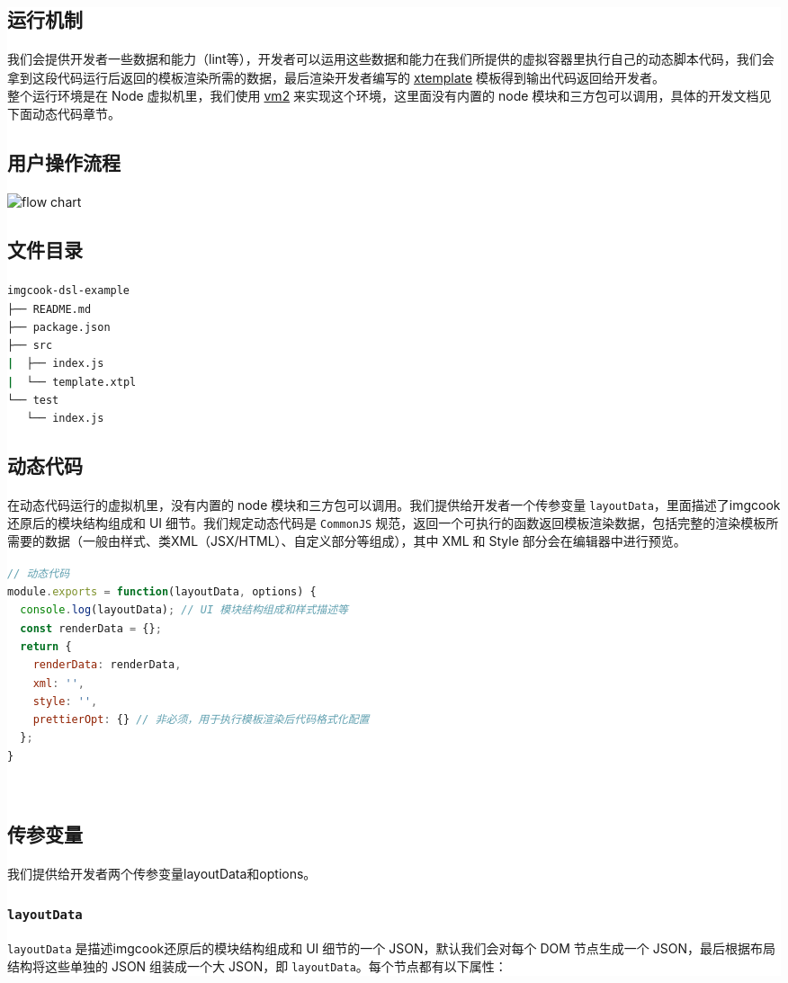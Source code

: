 ## 运行机制
我们会提供开发者一些数据和能力（lint等），开发者可以运用这些数据和能力在我们所提供的虚拟容器里执行自己的动态脚本代码，我们会拿到这段代码运行后返回的模板渲染所需的数据，最后渲染开发者编写的 [xtemplate](https://www.npmjs.com/package/xtemplate) 模板得到输出代码返回给开发者。<br />整个运行环境是在 Node 虚拟机里，我们使用 [vm2](https://github.com/patriksimek/vm2) 来实现这个环境，这里面没有内置的 node 模块和三方包可以调用，具体的开发文档见下面动态代码章节。

## 用户操作流程
<img width="500" src="https://img.alicdn.com/tfs/TB1_6eeSYvpK1RjSZPiXXbmwXXa-1000-800.png" alt="flow chart">

## 文件目录
```bash
imgcook-dsl-example
├── README.md
├── package.json
├── src
|  ├── index.js
|  └── template.xtpl
└── test
   └── index.js
```
## 动态代码
在动态代码运行的虚拟机里，没有内置的 node 模块和三方包可以调用。我们提供给开发者一个传参变量 `layoutData`，里面描述了imgcook还原后的模块结构组成和 UI 细节。我们规定动态代码是 `CommonJS` 规范，返回一个可执行的函数返回模板渲染数据，包括完整的渲染模板所需要的数据（一般由样式、类XML（JSX/HTML）、自定义部分等组成），其中 XML 和 Style 部分会在编辑器中进行预览。

```javascript
// 动态代码
module.exports = function(layoutData, options) {
  console.log(layoutData); // UI 模块结构组成和样式描述等
  const renderData = {};
  return {
    renderData: renderData,
    xml: '',
    style: '',
    prettierOpt: {} // 非必须，用于执行模板渲染后代码格式化配置
  };
}
```

<img width="500" src="https://img.alicdn.com/tfs/TB18kDyTcbpK1RjSZFyXXX_qFXa-1037-699.png" alt="">

## 传参变量
我们提供给开发者两个传参变量layoutData和options。

### `layoutData`

`layoutData` 是描述imgcook还原后的模块结构组成和 UI 细节的一个 JSON，默认我们会对每个 DOM 节点生成一个 JSON，最后根据布局结构将这些单独的 JSON 组装成一个大 JSON，即 `layoutData`。每个节点都有以下属性：

